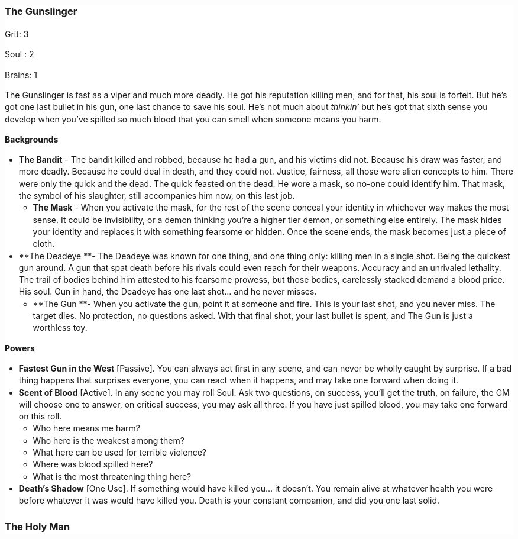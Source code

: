
### The Gunslinger

Grit: 3 

Soul : 2

Brains: 1

The Gunslinger is fast as a viper and much more deadly.  He got his reputation killing men, and for that, his soul is forfeit.  But he’s got one last bullet in his gun, one last chance to save his soul.  He’s not much about _thinkin’_ but he’s got that sixth sense you develop when you’ve spilled so much blood that you can smell when someone means you harm. 

**Backgrounds**



* **The Bandit** - The bandit killed and robbed, because he had a gun, and his victims did not.  Because his draw was faster, and more deadly.  Because he could deal in death, and they could not. Justice, fairness, all those were alien concepts to him.  There were only the quick and the dead. The quick feasted on the dead.  He wore a mask, so no-one could identify him.  That mask, the symbol of his slaughter, still accompanies him now, on this last job. 
    * **The Mask** - When you activate the mask, for the rest of the scene conceal your identity in whichever way makes the most sense.  It could be invisibility, or a demon thinking you’re a higher tier demon, or something else entirely.  The mask hides your identity and replaces it with something fearsome or hidden.  Once the scene ends, the mask becomes just a piece of cloth.
* **The Deadeye **- The Deadeye was known for one thing, and one thing only: killing men in a single shot.  Being the quickest gun around.  A gun that spat death before his rivals could even reach for their weapons.  Accuracy and an unrivaled lethality.  The trail of bodies behind him attested to his fearsome prowess, but those bodies, carelessly stacked demand a blood price.  His soul.  Gun in hand, the Deadeye has one last shot… and he never misses. 
    * **The Gun **- When you activate the gun, point it at someone and fire.  This is your last shot, and you never miss.  The target dies.  No protection, no questions asked.  With that final shot, your last bullet is spent, and The Gun is just a worthless toy. 

**Powers**



* **Fastest Gun in the West** [Passive]. You can always act first in any scene, and can never be wholly caught by surprise.  If a bad thing happens that surprises everyone, you can react when it happens, and may take one forward when doing it.
* **Scent of Blood** [Active].  In any scene you may roll Soul.  Ask two questions, on success, you’ll get the truth, on failure, the GM will choose one to answer, on critical success, you may ask all three.  If you have just spilled blood, you may take one forward on this roll. 
    * Who here means me harm? 
    * Who here is the weakest among them? 
    * What here can be used for terrible violence? 
    * Where was blood spilled here?  
    * What is the most threatening thing here?
* **Death’s Shadow** [One Use]. If something would have killed you… it doesn’t.  You remain alive at whatever health you were before whatever it was would have killed you. Death is your constant companion, and did you one last solid. 


### The Holy Man
